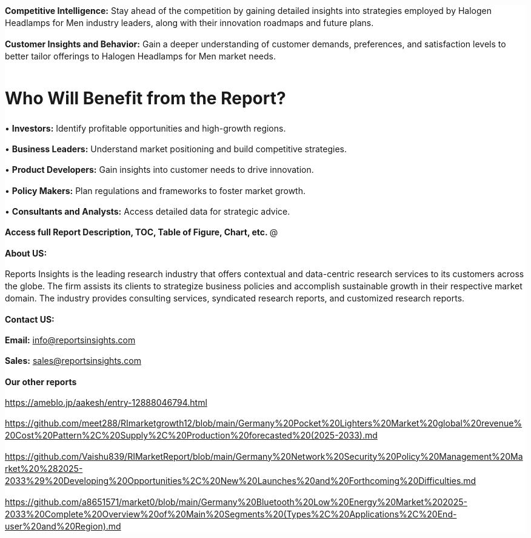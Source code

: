 <strong>Competitive Intelligence:</strong>
Stay ahead of the competition by gaining detailed insights into strategies employed by Halogen Headlamps for Men industry leaders, along with their innovation roadmaps and future plans.

<strong>Customer Insights and Behavior:</strong>
Gain a deeper understanding of customer demands, preferences, and satisfaction levels to better tailor offerings to Halogen Headlamps for Men market needs.

# <strong>Who Will Benefit from the Report?</strong>

• <strong>Investors:</strong> Identify profitable opportunities and high-growth regions.

• <strong>Business Leaders:</strong> Understand market positioning and build competitive strategies.

• <strong>Product Developers:</strong> Gain insights into customer needs to drive innovation.

• <strong>Policy Makers:</strong> Plan regulations and frameworks to foster market growth.

• <strong>Consultants and Analysts:</strong> Access detailed data for strategic advice.
</ul>
<strong>Access full Report Description, TOC, Table of Figure, Chart, etc. </strong>@  <a href= style=color:#0000ff;></a></font>

<strong><strong>About US</strong>:</strong>

Reports Insights is the leading research industry that offers contextual and data-centric research services to its customers across the globe. The firm assists its clients to strategize business policies and accomplish sustainable growth in their respective market domain. The industry provides consulting services, syndicated research reports, and customized research reports.

<strong>Contact US:</strong>

<p class=""""><b>Email:</b> <a href=mailto:info@reportsinsights.com>info@reportsinsights.com</a></p>
<p class=""""><b>Sales:</b> <a href=mailto:sales@reportsinsights.com>sales@reportsinsights.com</a></p>

<strong>Our other reports</strong>

<a href=https://ameblo.jp/aakesh/entry-12888046794.html>https://ameblo.jp/aakesh/entry-12888046794.html</a>

<a href=https://github.com/meet288/RImarketgrowth12/blob/main/Germany%20Pocket%20Lighters%20Market%20global%20revenue%20Cost%20Pattern%2C%20Supply%2C%20Production%20forecasted%20(2025-2033).md>https://github.com/meet288/RImarketgrowth12/blob/main/Germany%20Pocket%20Lighters%20Market%20global%20revenue%20Cost%20Pattern%2C%20Supply%2C%20Production%20forecasted%20(2025-2033).md</a>

<a href=https://github.com/Vaishu839/RIMarketReport/blob/main/Germany%20Network%20Security%20Policy%20Management%20Market%20%282025-2033%29%20Developing%20Opportunities%2C%20New%20Launches%20and%20Forthcoming%20Difficulties.md>https://github.com/Vaishu839/RIMarketReport/blob/main/Germany%20Network%20Security%20Policy%20Management%20Market%20%282025-2033%29%20Developing%20Opportunities%2C%20New%20Launches%20and%20Forthcoming%20Difficulties.md</a>

<a href=https://github.com/a8651571/market0/blob/main/Germany%20Bluetooth%20Low%20Energy%20Market%202025-2033%20Complete%20Overview%20of%20Main%20Segments%20(Types%2C%20Applications%2C%20End-user%20and%20Region).md>https://github.com/a8651571/market0/blob/main/Germany%20Bluetooth%20Low%20Energy%20Market%202025-2033%20Complete%20Overview%20of%20Main%20Segments%20(Types%2C%20Applications%2C%20End-user%20and%20Region).md</a>
